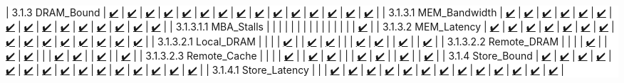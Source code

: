 | 3.1.3 DRAM_Bound | [:heavy_check_mark:](snb_client_ratios.md#dram_bound) | [:heavy_check_mark:](jkt_server_ratios.md#dram_bound) | [:heavy_check_mark:](ivb_client_ratios.md#dram_bound) | [:heavy_check_mark:](ivb_server_ratios.md#dram_bound) | [:heavy_check_mark:](hsw_client_ratios.md#dram_bound) | [:heavy_check_mark:](hsx_server_ratios.md#dram_bound) | [:heavy_check_mark:](bdx_server_ratios.md#dram_bound) | [:heavy_check_mark:](bdw_client_ratios.md#dram_bound) | [:heavy_check_mark:](skl_client_ratios.md#dram_bound) | [:heavy_check_mark:](skx_server_ratios.md#dram_bound) | [:heavy_check_mark:](clx_server_ratios.md#dram_bound) | [:heavy_check_mark:](icl_client_ratios.md#dram_bound) | [:heavy_check_mark:](icx_server_ratios.md#dram_bound) | [:heavy_check_mark:](adl_glc_ratios.md#dram_bound) | [:heavy_check_mark:](spr_server_ratios.md#dram_bound) |
| 3.1.3.1 MEM_Bandwidth | [:heavy_check_mark:](snb_client_ratios.md#mem_bandwidth) | [:heavy_check_mark:](jkt_server_ratios.md#mem_bandwidth) | [:heavy_check_mark:](ivb_client_ratios.md#mem_bandwidth) | [:heavy_check_mark:](ivb_server_ratios.md#mem_bandwidth) | [:heavy_check_mark:](hsw_client_ratios.md#mem_bandwidth) | [:heavy_check_mark:](hsx_server_ratios.md#mem_bandwidth) | [:heavy_check_mark:](bdx_server_ratios.md#mem_bandwidth) | [:heavy_check_mark:](bdw_client_ratios.md#mem_bandwidth) | [:heavy_check_mark:](skl_client_ratios.md#mem_bandwidth) | [:heavy_check_mark:](skx_server_ratios.md#mem_bandwidth) | [:heavy_check_mark:](clx_server_ratios.md#mem_bandwidth) | [:heavy_check_mark:](icl_client_ratios.md#mem_bandwidth) | [:heavy_check_mark:](icx_server_ratios.md#mem_bandwidth) | [:heavy_check_mark:](adl_glc_ratios.md#mem_bandwidth) | [:heavy_check_mark:](spr_server_ratios.md#mem_bandwidth) |
| 3.1.3.1.1 MBA_Stalls |  |  |  |  |  |  |  |  |  |  |  |  |  |  | [:heavy_check_mark:](spr_server_ratios.md#mba_stalls) |
| 3.1.3.2 MEM_Latency | [:heavy_check_mark:](snb_client_ratios.md#mem_latency) | [:heavy_check_mark:](jkt_server_ratios.md#mem_latency) | [:heavy_check_mark:](ivb_client_ratios.md#mem_latency) | [:heavy_check_mark:](ivb_server_ratios.md#mem_latency) | [:heavy_check_mark:](hsw_client_ratios.md#mem_latency) | [:heavy_check_mark:](hsx_server_ratios.md#mem_latency) | [:heavy_check_mark:](bdx_server_ratios.md#mem_latency) | [:heavy_check_mark:](bdw_client_ratios.md#mem_latency) | [:heavy_check_mark:](skl_client_ratios.md#mem_latency) | [:heavy_check_mark:](skx_server_ratios.md#mem_latency) | [:heavy_check_mark:](clx_server_ratios.md#mem_latency) | [:heavy_check_mark:](icl_client_ratios.md#mem_latency) | [:heavy_check_mark:](icx_server_ratios.md#mem_latency) | [:heavy_check_mark:](adl_glc_ratios.md#mem_latency) | [:heavy_check_mark:](spr_server_ratios.md#mem_latency) |
| 3.1.3.2.1 Local_DRAM |  |  |  | [:heavy_check_mark:](ivb_server_ratios.md#local_dram) |  | [:heavy_check_mark:](hsx_server_ratios.md#local_dram) | [:heavy_check_mark:](bdx_server_ratios.md#local_dram) |  |  | [:heavy_check_mark:](skx_server_ratios.md#local_dram) | [:heavy_check_mark:](clx_server_ratios.md#local_dram) |  | [:heavy_check_mark:](icx_server_ratios.md#local_dram) |  | [:heavy_check_mark:](spr_server_ratios.md#local_dram) |
| 3.1.3.2.2 Remote_DRAM |  |  |  | [:heavy_check_mark:](ivb_server_ratios.md#remote_dram) |  | [:heavy_check_mark:](hsx_server_ratios.md#remote_dram) | [:heavy_check_mark:](bdx_server_ratios.md#remote_dram) |  |  | [:heavy_check_mark:](skx_server_ratios.md#remote_dram) | [:heavy_check_mark:](clx_server_ratios.md#remote_dram) |  | [:heavy_check_mark:](icx_server_ratios.md#remote_dram) |  | [:heavy_check_mark:](spr_server_ratios.md#remote_dram) |
| 3.1.3.2.3 Remote_Cache |  |  |  | [:heavy_check_mark:](ivb_server_ratios.md#remote_cache) |  | [:heavy_check_mark:](hsx_server_ratios.md#remote_cache) | [:heavy_check_mark:](bdx_server_ratios.md#remote_cache) |  |  | [:heavy_check_mark:](skx_server_ratios.md#remote_cache) | [:heavy_check_mark:](clx_server_ratios.md#remote_cache) |  | [:heavy_check_mark:](icx_server_ratios.md#remote_cache) |  | [:heavy_check_mark:](spr_server_ratios.md#remote_cache) |
| 3.1.4 Store_Bound | [:heavy_check_mark:](snb_client_ratios.md#store_bound) | [:heavy_check_mark:](jkt_server_ratios.md#store_bound) | [:heavy_check_mark:](ivb_client_ratios.md#store_bound) | [:heavy_check_mark:](ivb_server_ratios.md#store_bound) | [:heavy_check_mark:](hsw_client_ratios.md#store_bound) | [:heavy_check_mark:](hsx_server_ratios.md#store_bound) | [:heavy_check_mark:](bdx_server_ratios.md#store_bound) | [:heavy_check_mark:](bdw_client_ratios.md#store_bound) | [:heavy_check_mark:](skl_client_ratios.md#store_bound) | [:heavy_check_mark:](skx_server_ratios.md#store_bound) | [:heavy_check_mark:](clx_server_ratios.md#store_bound) | [:heavy_check_mark:](icl_client_ratios.md#store_bound) | [:heavy_check_mark:](icx_server_ratios.md#store_bound) | [:heavy_check_mark:](adl_glc_ratios.md#store_bound) | [:heavy_check_mark:](spr_server_ratios.md#store_bound) |
| 3.1.4.1 Store_Latency |  |  | [:heavy_check_mark:](ivb_client_ratios.md#store_latency) | [:heavy_check_mark:](ivb_server_ratios.md#store_latency) | [:heavy_check_mark:](hsw_client_ratios.md#store_latency) | [:heavy_check_mark:](hsx_server_ratios.md#store_latency) | [:heavy_check_mark:](bdx_server_ratios.md#store_latency) | [:heavy_check_mark:](bdw_client_ratios.md#store_latency) | [:heavy_check_mark:](skl_client_ratios.md#store_latency) | [:heavy_check_mark:](skx_server_ratios.md#store_latency) | [:heavy_check_mark:](clx_server_ratios.md#store_latency) | [:heavy_check_mark:](icl_client_ratios.md#store_latency) | [:heavy_check_mark:](icx_server_ratios.md#store_latency) | [:heavy_check_mark:](adl_glc_ratios.md#store_latency) | [:heavy_check_mark:](spr_server_ratios.md#store_latency) |